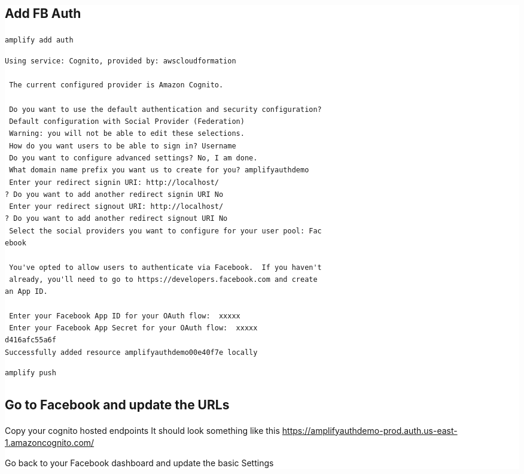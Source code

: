 ```
```

## Add FB Auth

```
amplify add auth
```

```
Using service: Cognito, provided by: awscloudformation

 The current configured provider is Amazon Cognito.

 Do you want to use the default authentication and security configuration?
 Default configuration with Social Provider (Federation)
 Warning: you will not be able to edit these selections.
 How do you want users to be able to sign in? Username
 Do you want to configure advanced settings? No, I am done.
 What domain name prefix you want us to create for you? amplifyauthdemo
 Enter your redirect signin URI: http://localhost/
? Do you want to add another redirect signin URI No
 Enter your redirect signout URI: http://localhost/
? Do you want to add another redirect signout URI No
 Select the social providers you want to configure for your user pool: Fac
ebook

 You've opted to allow users to authenticate via Facebook.  If you haven't
 already, you'll need to go to https://developers.facebook.com and create
an App ID.

 Enter your Facebook App ID for your OAuth flow:  xxxxx
 Enter your Facebook App Secret for your OAuth flow:  xxxxx
d416afc55a6f
Successfully added resource amplifyauthdemo00e40f7e locally
```

```
amplify push
```

## Go to Facebook and update the URLs

Copy your cognito hosted endpoints
It should look something like this https://amplifyauthdemo-prod.auth.us-east-1.amazoncognito.com/

Go back to your Facebook dashboard and update the basic Settings
